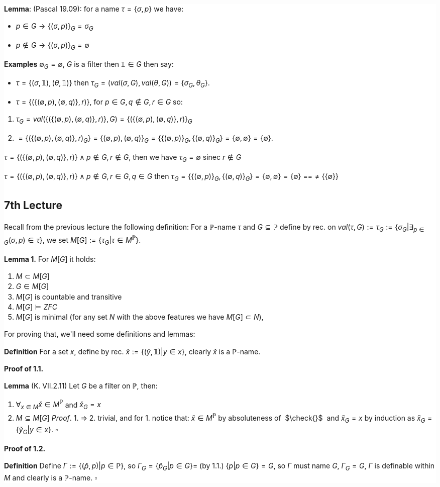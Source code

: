 **Lemma**: (Pascal 19.09): for a name $\tau = \{\sigma, p\}$ we have:

- $p \in G \rightarrow \{(\sigma, p)\}_G = \sigma_G$

- $p \not \in G \rightarrow \{(\sigma, p)\}_G = \emptyset$ 

  

**Examples** $\emptyset_G = \emptyset$, $G$ is a filter then $\mathbb{1} \in G$ then say:

- $\tau = \{(\sigma, \mathbb{1}), (\theta, \mathbb{1})\}$ then $\tau_G = (val(\sigma, G), val(\theta,G))= \{\sigma_G, \theta_G\}$.

- $\tau = \{(\{(\emptyset,p),(\emptyset, q)\},r)\}$, for $p \in G, q \not \in G, r \in G$ so:

1. $\tau_G = val(\{(\{(\emptyset,p),(\emptyset, q)\},r)\}, G) = \{(\{(\emptyset,p),(\emptyset, q)\},r)\}_G$

2. $= \{(\{(\emptyset,p),(\emptyset, q)\},r)_G\} = \{(\emptyset,p),(\emptyset, q)\}_G =  \{\{(\emptyset,p)\}_G,\{(\emptyset, q)\}_G\} = \{\emptyset, \emptyset\} = \{\emptyset\}$.

  

$\tau = \{(\{(\emptyset,p),(\emptyset, q)\},r)\} \land p \not \in G, r \not \in G$, then we have $\tau_G = \emptyset$ sinec $r \not \in G$

$\tau = \{(\{(\emptyset,p),(\emptyset, q)\},r)\} \land p \not \in G, r \in G, q \in G$ then $\tau_G = \{\{(\emptyset, p)\}_G, \{(\emptyset, q)\}_G\} = \{\emptyset, \emptyset \} = \{\emptyset\}$ ==$\not = \{\{\emptyset\}\}$

## 7th Lecture

Recall from the previous lecture the following definition: For a $\mathbb{P}$-name $\tau$ and $G \subseteq \mathbb{P}$ define by rec. on $val(\tau, G) := \tau_G := \{\sigma_G | \exists_{p \in G}(\sigma, p) \in \tau\}$, we set $M[G]:= \{ \tau_G | \tau \in M^\mathbb{P}\}$.

**Lemma 1.** For $M[G]$ it holds:
1. $M \subset M[G]$
2. $G \in M[G]$
3. $M[G]$ is countable and transitive
4. $M[G] \models ZFC$
5. $M[G]$ is minimal (for any set $N$ with the above features we have $M[G] \subset N$),

For proving that, we'll need some definitions and lemmas:

**Definition** For a set $x$, define by rec. $\check{x}:=\{(\check{y}, \mathbb{1})| y \in x\}$, clearly $\check{x}$ is a $\mathbb{P}$-name.

**Proof of 1.1.**

**Lemma** (K. VII.2.11) Let $G$ be a filter on $\mathbb{P}$, then:
1. $\forall_{x \in M} \check{x} \in M^\mathbb{P}$ and $\check{x}_G =x$
2. $M \subseteq M[G]$
*Proof*. 1. $\Rightarrow$ 2. trivial, and for 1. notice that: $\check{x} \in M^\mathbb{P}$ by absoluteness of  $\check{}$  and $\check{x}_G= x$ by induction as $\check{x}_G = \{\check{y}_G| y \in x\}$. $\square$ 

**Proof of 1.2.**

**Definition** Define $\Gamma := \{(\check{p}, p)| p \in \mathbb{P}\}$, so $\Gamma_G = \{\check{p}_G | p \in G\} =$ (by 1.1.) $\{p | p \in G\} = G$, so $\Gamma$ must name $G$, $\Gamma_G = G$, $\Gamma$ is definable within $M$ and clearly is a $\mathbb{P}$-name. $\square$
